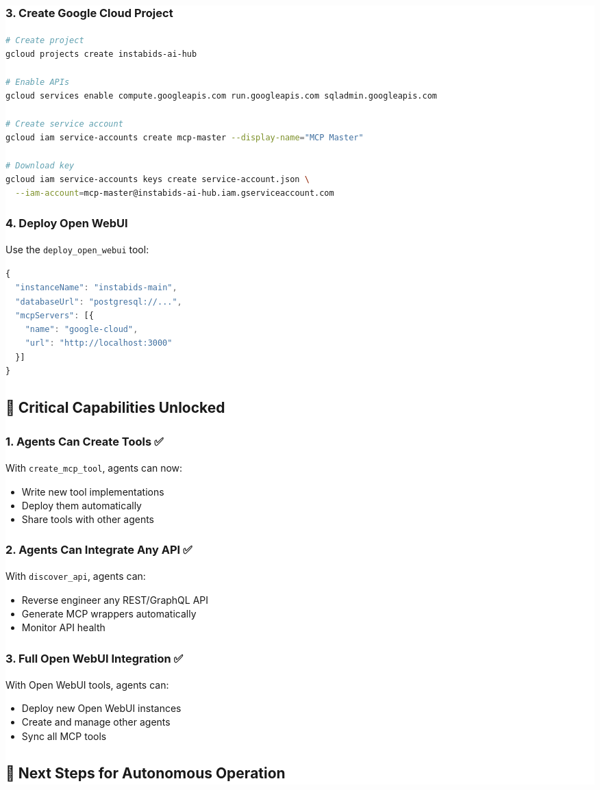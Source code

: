 ### 3. Create Google Cloud Project
```bash
# Create project
gcloud projects create instabids-ai-hub

# Enable APIs
gcloud services enable compute.googleapis.com run.googleapis.com sqladmin.googleapis.com

# Create service account
gcloud iam service-accounts create mcp-master --display-name="MCP Master"

# Download key
gcloud iam service-accounts keys create service-account.json \
  --iam-account=mcp-master@instabids-ai-hub.iam.gserviceaccount.com
```

### 4. Deploy Open WebUI
Use the `deploy_open_webui` tool:
```javascript
{
  "instanceName": "instabids-main",
  "databaseUrl": "postgresql://...",
  "mcpServers": [{
    "name": "google-cloud",
    "url": "http://localhost:3000"
  }]
}
```

## 🎯 Critical Capabilities Unlocked

### 1. **Agents Can Create Tools** ✅
With `create_mcp_tool`, agents can now:
- Write new tool implementations
- Deploy them automatically
- Share tools with other agents

### 2. **Agents Can Integrate Any API** ✅
With `discover_api`, agents can:
- Reverse engineer any REST/GraphQL API
- Generate MCP wrappers automatically
- Monitor API health

### 3. **Full Open WebUI Integration** ✅
With Open WebUI tools, agents can:
- Deploy new Open WebUI instances
- Create and manage other agents
- Sync all MCP tools

## 🔄 Next Steps for Autonomous Operation

